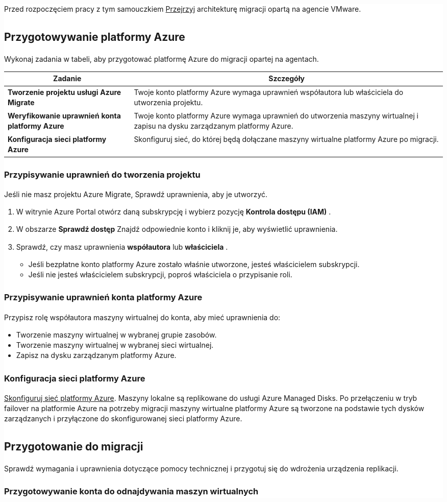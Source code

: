 Przed rozpoczęciem pracy z tym samouczkiem [Przejrzyj](./agent-based-migration-architecture.md) architekturę migracji opartą na agencie VMware.

## <a name="prepare-azure"></a>Przygotowywanie platformy Azure

Wykonaj zadania w tabeli, aby przygotować platformę Azure do migracji opartej na agentach.

**Zadanie** | **Szczegóły**
--- | ---
**Tworzenie projektu usługi Azure Migrate** | Twoje konto platformy Azure wymaga uprawnień współautora lub właściciela do utworzenia projektu.
**Weryfikowanie uprawnień konta platformy Azure** | Twoje konto platformy Azure wymaga uprawnień do utworzenia maszyny wirtualnej i zapisu na dysku zarządzanym platformy Azure.
**Konfiguracja sieci platformy Azure** | Skonfiguruj sieć, do której będą dołączane maszyny wirtualne platformy Azure po migracji.

### <a name="assign-permissions-to-create-project"></a>Przypisywanie uprawnień do tworzenia projektu
Jeśli nie masz projektu Azure Migrate, Sprawdź uprawnienia, aby je utworzyć.


1. W witrynie Azure Portal otwórz daną subskrypcję i wybierz pozycję **Kontrola dostępu (IAM)** .
2. W obszarze **Sprawdź dostęp** Znajdź odpowiednie konto i kliknij je, aby wyświetlić uprawnienia.
3. Sprawdź, czy masz uprawnienia **współautora** lub **właściciela** .

    - Jeśli bezpłatne konto platformy Azure zostało właśnie utworzone, jesteś właścicielem subskrypcji.
    - Jeśli nie jesteś właścicielem subskrypcji, poproś właściciela o przypisanie roli.
    
### <a name="assign-azure-account-permissions"></a>Przypisywanie uprawnień konta platformy Azure

Przypisz rolę współautora maszyny wirtualnej do konta, aby mieć uprawnienia do:

- Tworzenie maszyny wirtualnej w wybranej grupie zasobów.
- Tworzenie maszyny wirtualnej w wybranej sieci wirtualnej.
- Zapisz na dysku zarządzanym platformy Azure. 


### <a name="set-up-an-azure-network"></a>Konfiguracja sieci platformy Azure

[Skonfiguruj sieć platformy Azure](../virtual-network/manage-virtual-network.md#create-a-virtual-network). Maszyny lokalne są replikowane do usługi Azure Managed Disks. Po przełączeniu w tryb failover na platformie Azure na potrzeby migracji maszyny wirtualne platformy Azure są tworzone na podstawie tych dysków zarządzanych i przyłączone do skonfigurowanej sieci platformy Azure.

## <a name="prepare-for-migration"></a>Przygotowanie do migracji

Sprawdź wymagania i uprawnienia dotyczące pomocy technicznej i przygotuj się do wdrożenia urządzenia replikacji. 

### <a name="prepare-an-account-to-discover-vms"></a>Przygotowywanie konta do odnajdywania maszyn wirtualnych
